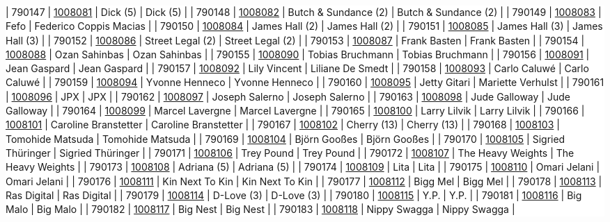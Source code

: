 | 790147 | [1008081](https://www.discogs.com/artist/1008081) | Dick (5) | Dick (5) |
| 790148 | [1008082](https://www.discogs.com/artist/1008082) | Butch & Sundance (2) | Butch & Sundance (2) |
| 790149 | [1008083](https://www.discogs.com/artist/1008083) | Fefo | Federico Coppis Macias |
| 790150 | [1008084](https://www.discogs.com/artist/1008084) | James Hall (2) | James Hall (2) |
| 790151 | [1008085](https://www.discogs.com/artist/1008085) | James Hall (3) | James Hall (3) |
| 790152 | [1008086](https://www.discogs.com/artist/1008086) | Street Legal (2) | Street Legal (2) |
| 790153 | [1008087](https://www.discogs.com/artist/1008087) | Frank Basten | Frank Basten |
| 790154 | [1008088](https://www.discogs.com/artist/1008088) | Ozan Sahinbas | Ozan Sahinbas |
| 790155 | [1008090](https://www.discogs.com/artist/1008090) | Tobias Bruchmann | Tobias Bruchmann |
| 790156 | [1008091](https://www.discogs.com/artist/1008091) | Jean Gaspard | Jean Gaspard |
| 790157 | [1008092](https://www.discogs.com/artist/1008092) | Lily Vincent | Liliane De Smedt |
| 790158 | [1008093](https://www.discogs.com/artist/1008093) | Carlo Caluwé | Carlo Caluwé |
| 790159 | [1008094](https://www.discogs.com/artist/1008094) | Yvonne Henneco | Yvonne Henneco |
| 790160 | [1008095](https://www.discogs.com/artist/1008095) | Jetty Gitari | Mariette Verhulst |
| 790161 | [1008096](https://www.discogs.com/artist/1008096) | JPX | JPX |
| 790162 | [1008097](https://www.discogs.com/artist/1008097) | Joseph Salerno | Joseph Salerno |
| 790163 | [1008098](https://www.discogs.com/artist/1008098) | Jude Galloway | Jude Galloway |
| 790164 | [1008099](https://www.discogs.com/artist/1008099) | Marcel Lavergne | Marcel Lavergne |
| 790165 | [1008100](https://www.discogs.com/artist/1008100) | Larry Lilvik | Larry Lilvik |
| 790166 | [1008101](https://www.discogs.com/artist/1008101) | Caroline Branstetter | Caroline Branstetter |
| 790167 | [1008102](https://www.discogs.com/artist/1008102) | Cherry (13) | Cherry (13) |
| 790168 | [1008103](https://www.discogs.com/artist/1008103) | Tomohide Matsuda | Tomohide Matsuda |
| 790169 | [1008104](https://www.discogs.com/artist/1008104) | Björn Gooßes | Björn Gooßes |
| 790170 | [1008105](https://www.discogs.com/artist/1008105) | Sigried Thüringer | Sigried Thüringer |
| 790171 | [1008106](https://www.discogs.com/artist/1008106) | Trey Pound | Trey Pound |
| 790172 | [1008107](https://www.discogs.com/artist/1008107) | The Heavy Weights | The Heavy Weights |
| 790173 | [1008108](https://www.discogs.com/artist/1008108) | Adriana (5) | Adriana (5) |
| 790174 | [1008109](https://www.discogs.com/artist/1008109) | Lita | Lita |
| 790175 | [1008110](https://www.discogs.com/artist/1008110) | Omari Jelani | Omari Jelani |
| 790176 | [1008111](https://www.discogs.com/artist/1008111) | Kin Next To Kin | Kin Next To Kin |
| 790177 | [1008112](https://www.discogs.com/artist/1008112) | Bigg Mel | Bigg Mel |
| 790178 | [1008113](https://www.discogs.com/artist/1008113) | Ras Digital | Ras Digital |
| 790179 | [1008114](https://www.discogs.com/artist/1008114) | D-Love (3) | D-Love (3) |
| 790180 | [1008115](https://www.discogs.com/artist/1008115) | Y.P. | Y.P. |
| 790181 | [1008116](https://www.discogs.com/artist/1008116) | Big Malo | Big Malo |
| 790182 | [1008117](https://www.discogs.com/artist/1008117) | Big Nest | Big Nest |
| 790183 | [1008118](https://www.discogs.com/artist/1008118) | Nippy Swagga | Nippy Swagga |